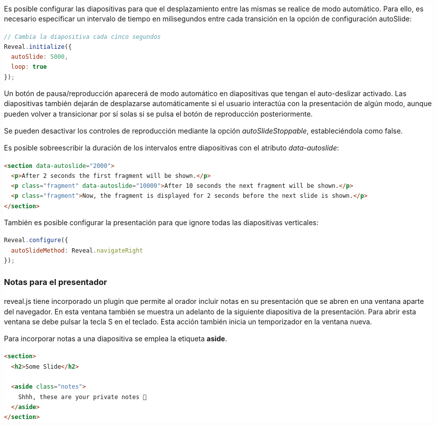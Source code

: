 Es posible configurar las diapositivas para que el desplazamiento entre las mismas se realice de modo automático. Para ello, es necesario especificar un intervalo de tiempo en milisegundos entre cada transición en la opción de configuración autoSlide:

```js
// Cambia la diapositiva cada cinco segundos
Reveal.initialize({
  autoSlide: 5000,
  loop: true
});
```

Un botón de pausa/reproducción aparecerá de modo automático en diapositivas que tengan el auto-deslizar activado. Las diapositivas también dejarán de desplazarse automáticamente si el usuario interactúa con la presentación de algún modo, aunque pueden volver a transicionar por sí solas si se pulsa el botón de reproducción posteriormente.

Se pueden desactivar los controles de reproducción mediante la opción *autoSlideStoppable*, estableciéndola como false.

Es posible sobreescribir la duración de los intervalos entre diapositivas con el atributo *data-autoslide*:

```html
<section data-autoslide="2000">
  <p>After 2 seconds the first fragment will be shown.</p>
  <p class="fragment" data-autoslide="10000">After 10 seconds the next fragment will be shown.</p>
  <p class="fragment">Now, the fragment is displayed for 2 seconds before the next slide is shown.</p>
</section>
```

También es posible configurar la presentación para que ignore todas las diapositivas verticales:

```js
Reveal.configure({
  autoSlideMethod: Reveal.navigateRight
});
```

### Notas para el presentador

reveal.js tiene incorporado un plugin que permite al orador incluir notas en su presentación que se abren en una ventana aparte del navegador. En esta ventana también se muestra un adelanto de la siguiente diapositiva de la presentación. Para abrir esta ventana se debe pulsar la tecla S en el teclado. Esta acción también inicia un temporizador en la ventana nueva.

Para incorporar notas a una diapositiva se emplea la etiqueta **aside**.

```html
<section>
  <h2>Some Slide</h2>

  <aside class="notes">
    Shhh, these are your private notes 📝
  </aside>
</section>
```
